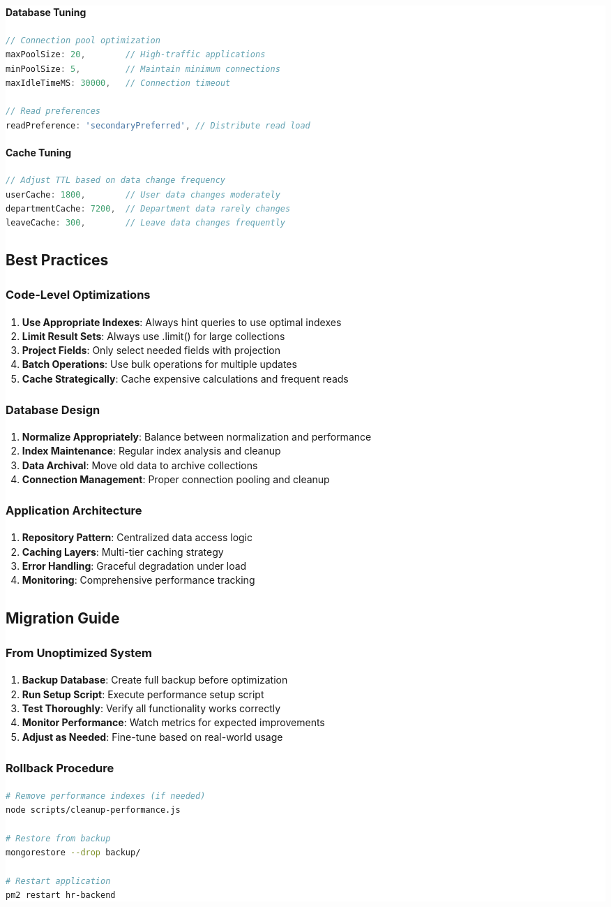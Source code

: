 #### Database Tuning
```javascript
// Connection pool optimization
maxPoolSize: 20,        // High-traffic applications
minPoolSize: 5,         // Maintain minimum connections
maxIdleTimeMS: 30000,   // Connection timeout

// Read preferences
readPreference: 'secondaryPreferred', // Distribute read load
```

#### Cache Tuning
```javascript
// Adjust TTL based on data change frequency
userCache: 1800,        // User data changes moderately
departmentCache: 7200,  // Department data rarely changes
leaveCache: 300,        // Leave data changes frequently
```

## Best Practices

### Code-Level Optimizations
1. **Use Appropriate Indexes**: Always hint queries to use optimal indexes
2. **Limit Result Sets**: Always use .limit() for large collections
3. **Project Fields**: Only select needed fields with projection
4. **Batch Operations**: Use bulk operations for multiple updates
5. **Cache Strategically**: Cache expensive calculations and frequent reads

### Database Design
1. **Normalize Appropriately**: Balance between normalization and performance
2. **Index Maintenance**: Regular index analysis and cleanup
3. **Data Archival**: Move old data to archive collections
4. **Connection Management**: Proper connection pooling and cleanup

### Application Architecture
1. **Repository Pattern**: Centralized data access logic
2. **Caching Layers**: Multi-tier caching strategy
3. **Error Handling**: Graceful degradation under load
4. **Monitoring**: Comprehensive performance tracking

## Migration Guide

### From Unoptimized System
1. **Backup Database**: Create full backup before optimization
2. **Run Setup Script**: Execute performance setup script
3. **Test Thoroughly**: Verify all functionality works correctly
4. **Monitor Performance**: Watch metrics for expected improvements
5. **Adjust as Needed**: Fine-tune based on real-world usage

### Rollback Procedure
```bash
# Remove performance indexes (if needed)
node scripts/cleanup-performance.js

# Restore from backup
mongorestore --drop backup/

# Restart application
pm2 restart hr-backend
```